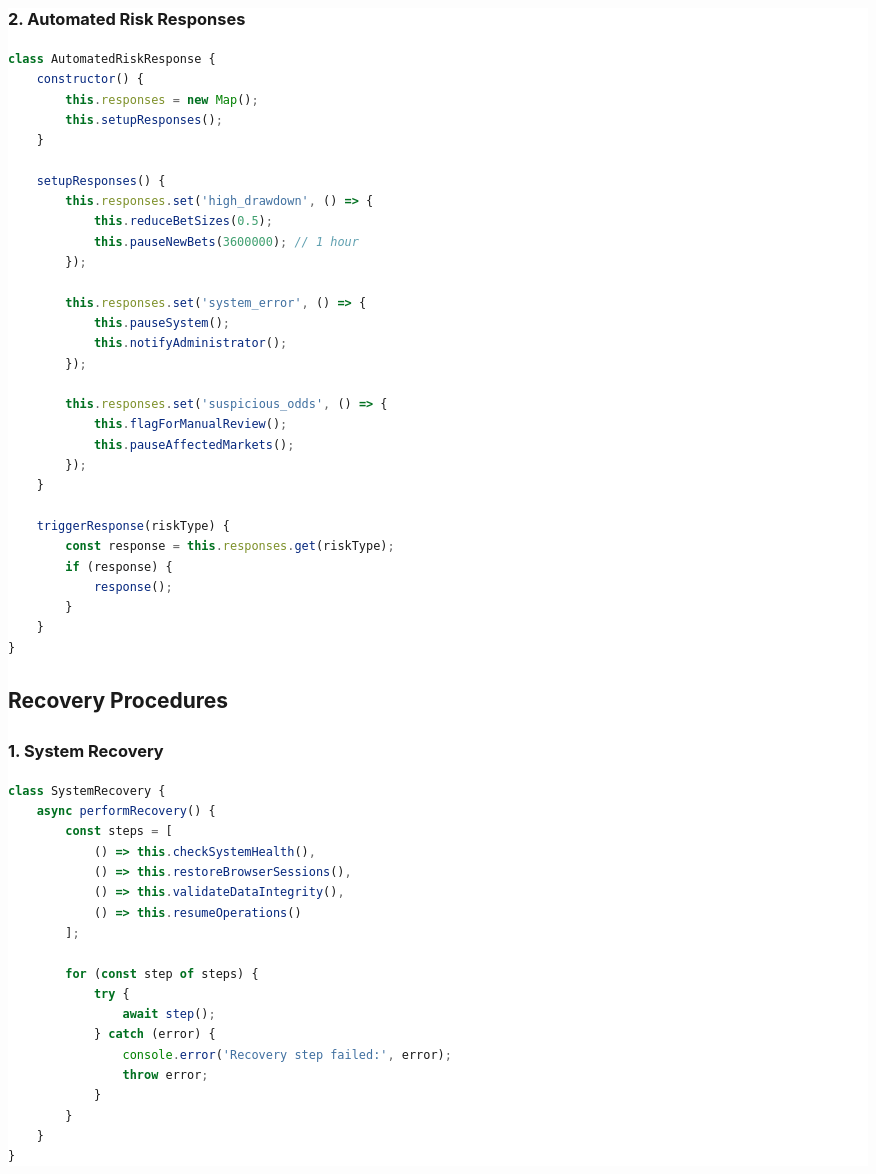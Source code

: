 ### 2. Automated Risk Responses
```javascript
class AutomatedRiskResponse {
    constructor() {
        this.responses = new Map();
        this.setupResponses();
    }
    
    setupResponses() {
        this.responses.set('high_drawdown', () => {
            this.reduceBetSizes(0.5);
            this.pauseNewBets(3600000); // 1 hour
        });
        
        this.responses.set('system_error', () => {
            this.pauseSystem();
            this.notifyAdministrator();
        });
        
        this.responses.set('suspicious_odds', () => {
            this.flagForManualReview();
            this.pauseAffectedMarkets();
        });
    }
    
    triggerResponse(riskType) {
        const response = this.responses.get(riskType);
        if (response) {
            response();
        }
    }
}
```

## Recovery Procedures

### 1. System Recovery
```javascript
class SystemRecovery {
    async performRecovery() {
        const steps = [
            () => this.checkSystemHealth(),
            () => this.restoreBrowserSessions(),
            () => this.validateDataIntegrity(),
            () => this.resumeOperations()
        ];
        
        for (const step of steps) {
            try {
                await step();
            } catch (error) {
                console.error('Recovery step failed:', error);
                throw error;
            }
        }
    }
}
```
